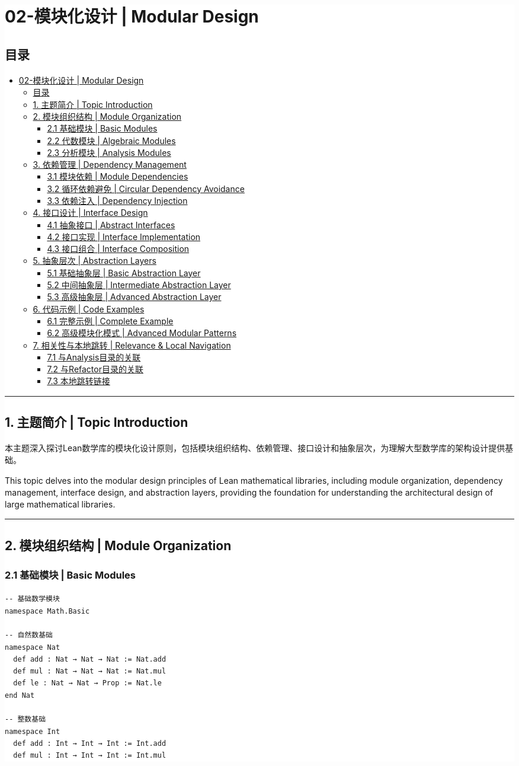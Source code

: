 # 02-模块化设计 | Modular Design

## 目录

- [02-模块化设计 | Modular Design](#02-模块化设计--modular-design)
  - [目录](#目录)
  - [1. 主题简介 | Topic Introduction](#1-主题简介--topic-introduction)
  - [2. 模块组织结构 | Module Organization](#2-模块组织结构--module-organization)
    - [2.1 基础模块 | Basic Modules](#21-基础模块--basic-modules)
    - [2.2 代数模块 | Algebraic Modules](#22-代数模块--algebraic-modules)
    - [2.3 分析模块 | Analysis Modules](#23-分析模块--analysis-modules)
  - [3. 依赖管理 | Dependency Management](#3-依赖管理--dependency-management)
    - [3.1 模块依赖 | Module Dependencies](#31-模块依赖--module-dependencies)
    - [3.2 循环依赖避免 | Circular Dependency Avoidance](#32-循环依赖避免--circular-dependency-avoidance)
    - [3.3 依赖注入 | Dependency Injection](#33-依赖注入--dependency-injection)
  - [4. 接口设计 | Interface Design](#4-接口设计--interface-design)
    - [4.1 抽象接口 | Abstract Interfaces](#41-抽象接口--abstract-interfaces)
    - [4.2 接口实现 | Interface Implementation](#42-接口实现--interface-implementation)
    - [4.3 接口组合 | Interface Composition](#43-接口组合--interface-composition)
  - [5. 抽象层次 | Abstraction Layers](#5-抽象层次--abstraction-layers)
    - [5.1 基础抽象层 | Basic Abstraction Layer](#51-基础抽象层--basic-abstraction-layer)
    - [5.2 中间抽象层 | Intermediate Abstraction Layer](#52-中间抽象层--intermediate-abstraction-layer)
    - [5.3 高级抽象层 | Advanced Abstraction Layer](#53-高级抽象层--advanced-abstraction-layer)
  - [6. 代码示例 | Code Examples](#6-代码示例--code-examples)
    - [6.1 完整示例 | Complete Example](#61-完整示例--complete-example)
    - [6.2 高级模块化模式 | Advanced Modular Patterns](#62-高级模块化模式--advanced-modular-patterns)
  - [7. 相关性与本地跳转 | Relevance \& Local Navigation](#7-相关性与本地跳转--relevance--local-navigation)
    - [7.1 与Analysis目录的关联](#71-与analysis目录的关联)
    - [7.2 与Refactor目录的关联](#72-与refactor目录的关联)
    - [7.3 本地跳转链接](#73-本地跳转链接)

---

## 1. 主题简介 | Topic Introduction

本主题深入探讨Lean数学库的模块化设计原则，包括模块组织结构、依赖管理、接口设计和抽象层次，为理解大型数学库的架构设计提供基础。

This topic delves into the modular design principles of Lean mathematical libraries, including module organization, dependency management, interface design, and abstraction layers, providing the foundation for understanding the architectural design of large mathematical libraries.

---

## 2. 模块组织结构 | Module Organization

### 2.1 基础模块 | Basic Modules

```lean
-- 基础数学模块
namespace Math.Basic

-- 自然数基础
namespace Nat
  def add : Nat → Nat → Nat := Nat.add
  def mul : Nat → Nat → Nat := Nat.mul
  def le : Nat → Nat → Prop := Nat.le
end Nat

-- 整数基础
namespace Int
  def add : Int → Int → Int := Int.add
  def mul : Int → Int → Int := Int.mul
```